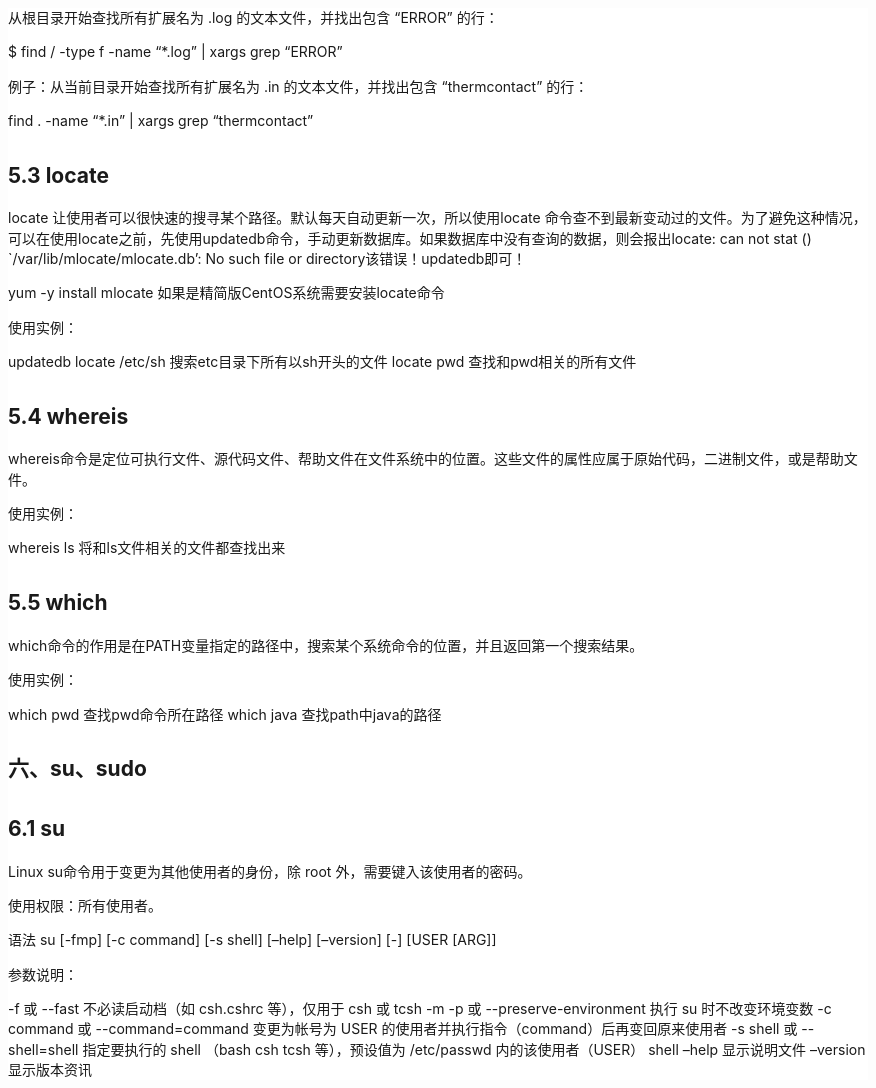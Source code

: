   从根目录开始查找所有扩展名为 .log 的文本文件，并找出包含 “ERROR” 的行：

  $ find / -type f -name “*.log” | xargs grep “ERROR”

  例子：从当前目录开始查找所有扩展名为 .in 的文本文件，并找出包含 “thermcontact” 的行：

  find . -name “*.in” | xargs grep “thermcontact”

  ## 5.3 locate

  locate 让使用者可以很快速的搜寻某个路径。默认每天自动更新一次，所以使用locate 命令查不到最新变动过的文件。为了避免这种情况，可以在使用locate之前，先使用updatedb命令，手动更新数据库。如果数据库中没有查询的数据，则会报出locate: can not stat () `/var/lib/mlocate/mlocate.db’: No such file or directory该错误！updatedb即可！

  yum -y install mlocate 如果是精简版CentOS系统需要安装locate命令

  使用实例：

  updatedb
  locate /etc/sh 搜索etc目录下所有以sh开头的文件
  locate pwd 查找和pwd相关的所有文件

  ## 5.4 whereis

  whereis命令是定位可执行文件、源代码文件、帮助文件在文件系统中的位置。这些文件的属性应属于原始代码，二进制文件，或是帮助文件。

  使用实例：

  whereis ls 将和ls文件相关的文件都查找出来

  ## 5.5 which

  which命令的作用是在PATH变量指定的路径中，搜索某个系统命令的位置，并且返回第一个搜索结果。

  使用实例：

  which pwd 查找pwd命令所在路径
  which java 查找path中java的路径

  ## 六、su、sudo

  ## 6.1 su

  Linux su命令用于变更为其他使用者的身份，除 root 外，需要键入该使用者的密码。

  使用权限：所有使用者。

  语法
  su [-fmp] [-c command] [-s shell] [–help] [–version] [-] [USER [ARG]]

  参数说明：

  -f 或 --fast 不必读启动档（如 csh.cshrc 等），仅用于 csh 或 tcsh
  -m -p 或 --preserve-environment 执行 su 时不改变环境变数
  -c command 或 --command=command 变更为帐号为 USER 的使用者并执行指令（command）后再变回原来使用者
  -s shell 或 --shell=shell 指定要执行的 shell （bash csh tcsh 等），预设值为 /etc/passwd 内的该使用者（USER） shell
  –help 显示说明文件
  –version 显示版本资讯

